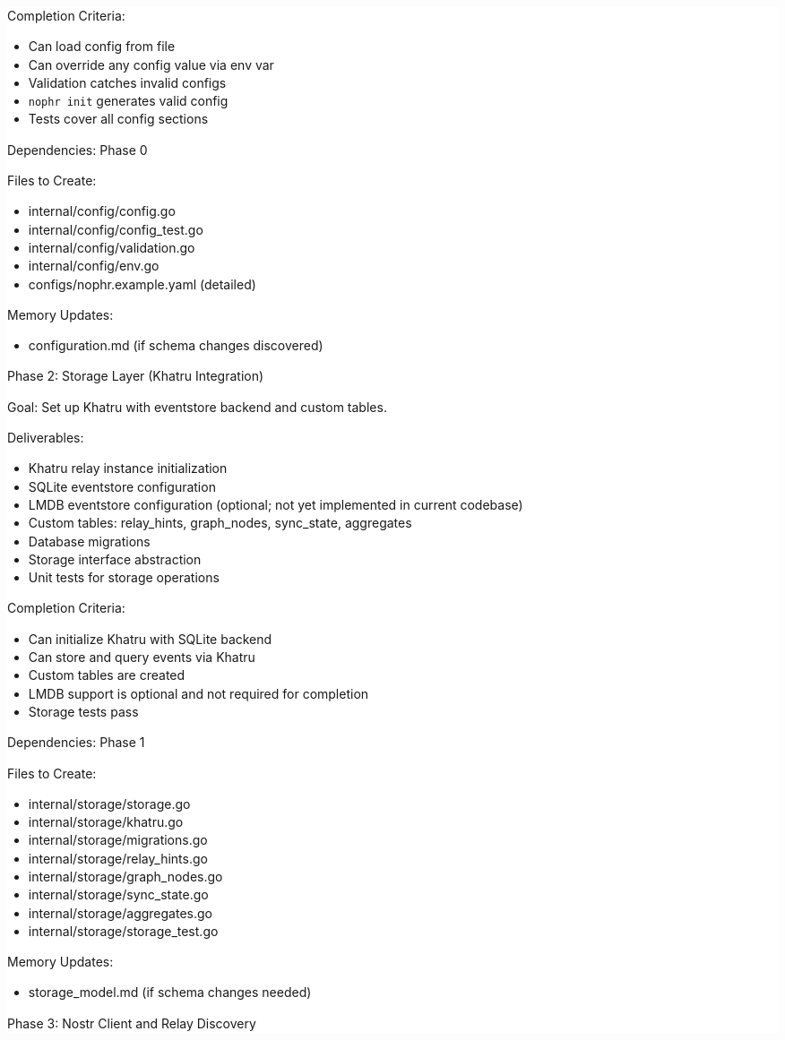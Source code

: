 Completion Criteria:
- Can load config from file
- Can override any config value via env var
- Validation catches invalid configs
- `nophr init` generates valid config
- Tests cover all config sections

Dependencies: Phase 0

Files to Create:
- internal/config/config.go
- internal/config/config_test.go
- internal/config/validation.go
- internal/config/env.go
- configs/nophr.example.yaml (detailed)

Memory Updates:
- configuration.md (if schema changes discovered)

Phase 2: Storage Layer (Khatru Integration)

Goal: Set up Khatru with eventstore backend and custom tables.

Deliverables:
- Khatru relay instance initialization
- SQLite eventstore configuration
- LMDB eventstore configuration (optional; not yet implemented in current codebase)
- Custom tables: relay_hints, graph_nodes, sync_state, aggregates
- Database migrations
- Storage interface abstraction
- Unit tests for storage operations

Completion Criteria:
- Can initialize Khatru with SQLite backend
- Can store and query events via Khatru
- Custom tables are created
- LMDB support is optional and not required for completion
- Storage tests pass

Dependencies: Phase 1

Files to Create:
- internal/storage/storage.go
- internal/storage/khatru.go
- internal/storage/migrations.go
- internal/storage/relay_hints.go
- internal/storage/graph_nodes.go
- internal/storage/sync_state.go
- internal/storage/aggregates.go
- internal/storage/storage_test.go

Memory Updates:
- storage_model.md (if schema changes needed)

Phase 3: Nostr Client and Relay Discovery
